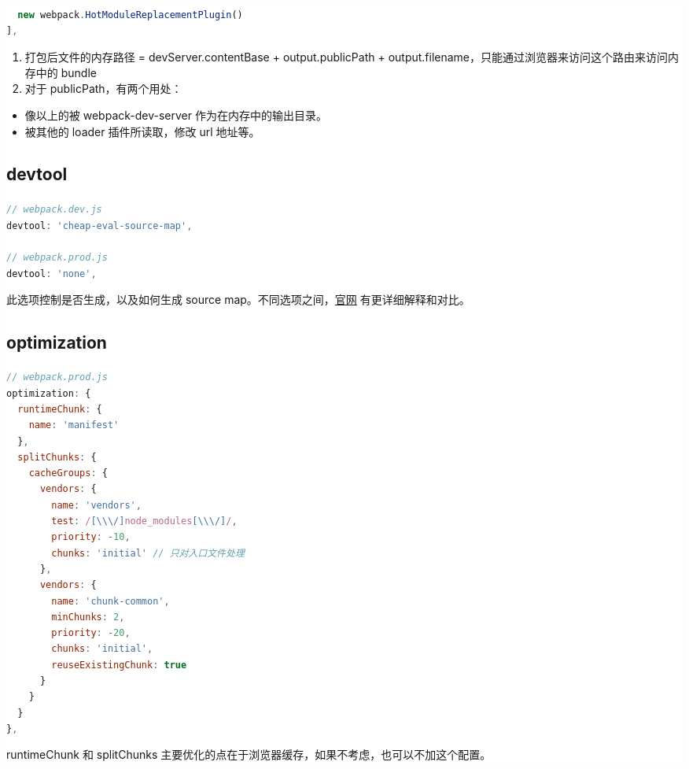 ```js
  new webpack.HotModuleReplacementPlugin()
],
```

1. 打包后文件的内存路径 = devServer.contentBase + output.publicPath + output.filename，只能通过浏览器来访问这个路由来访问内存中的 bundle
2. 对于 publicPath，有两个用处：

- 像以上的被 webpack-dev-server 作为在内存中的输出目录。
- 被其他的 loader 插件所读取，修改 url 地址等。

## devtool

```js
// webpack.dev.js
devtool: 'cheap-eval-source-map',

// webpack.prod.js
devtool: 'none',
```

此选项控制是否生成，以及如何生成 source map。不同选项之间，<a href="https://webpack.docschina.org/configuration/devtool/" target="_blank">官网</a> 有更详细解释和对比。

## optimization

```js
// webpack.prod.js
optimization: {
  runtimeChunk: {
    name: 'manifest'
  },
  splitChunks: {
    cacheGroups: {
      vendors: {
        name: 'vendors',
        test: /[\\\/]node_modules[\\\/]/,
        priority: -10,
        chunks: 'initial' // 只对入口文件处理
      },
      vendors: {
        name: 'chunk-common',
        minChunks: 2,
        priority: -20,
        chunks: 'initial',
        reuseExistingChunk: true
      }
    }
  }
},
```

runtimeChunk 和 splitChunks 主要优化的点在于浏览器缓存，如果不考虑，也可以不加这个配置。
